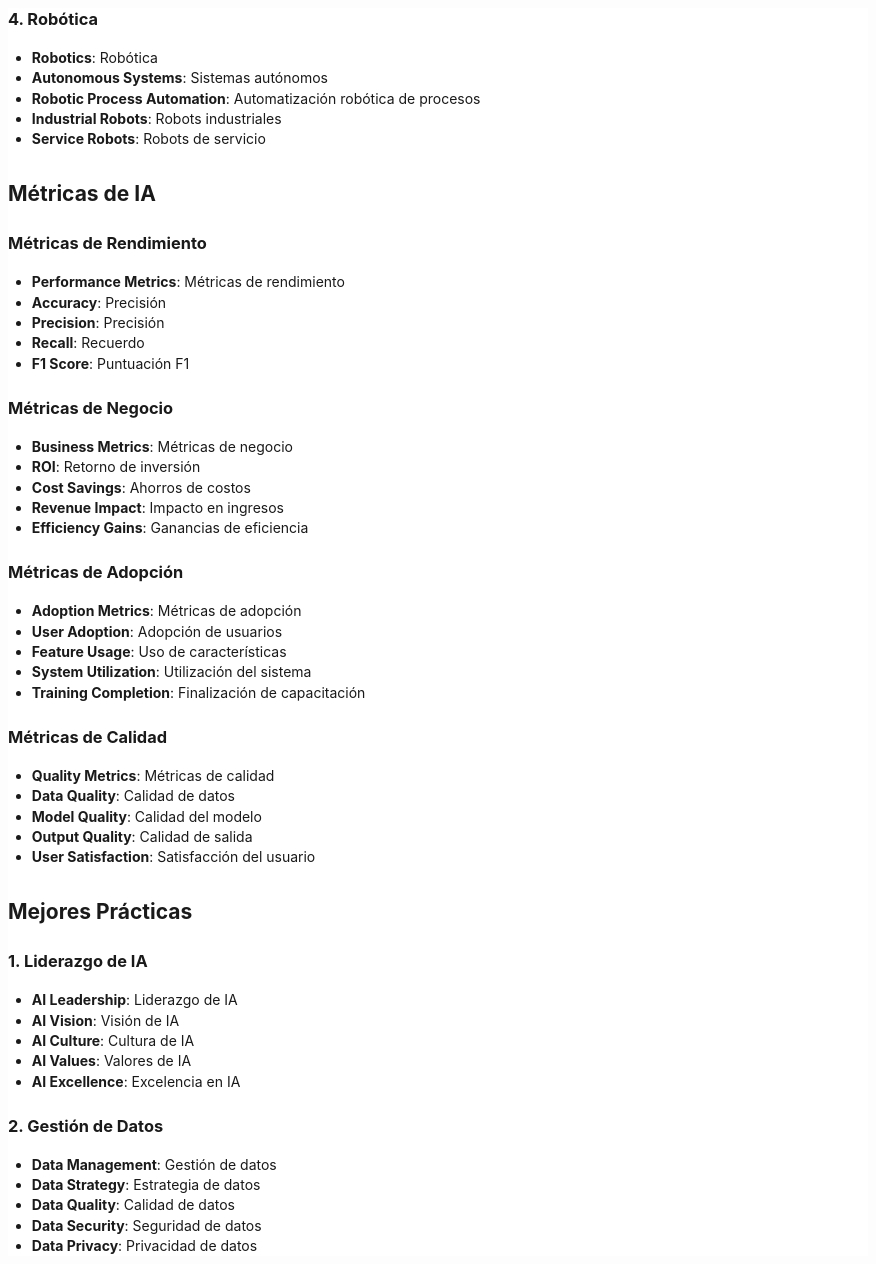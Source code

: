 ### 4. Robótica
- **Robotics**: Robótica
- **Autonomous Systems**: Sistemas autónomos
- **Robotic Process Automation**: Automatización robótica de procesos
- **Industrial Robots**: Robots industriales
- **Service Robots**: Robots de servicio

## Métricas de IA

### Métricas de Rendimiento
- **Performance Metrics**: Métricas de rendimiento
- **Accuracy**: Precisión
- **Precision**: Precisión
- **Recall**: Recuerdo
- **F1 Score**: Puntuación F1

### Métricas de Negocio
- **Business Metrics**: Métricas de negocio
- **ROI**: Retorno de inversión
- **Cost Savings**: Ahorros de costos
- **Revenue Impact**: Impacto en ingresos
- **Efficiency Gains**: Ganancias de eficiencia

### Métricas de Adopción
- **Adoption Metrics**: Métricas de adopción
- **User Adoption**: Adopción de usuarios
- **Feature Usage**: Uso de características
- **System Utilization**: Utilización del sistema
- **Training Completion**: Finalización de capacitación

### Métricas de Calidad
- **Quality Metrics**: Métricas de calidad
- **Data Quality**: Calidad de datos
- **Model Quality**: Calidad del modelo
- **Output Quality**: Calidad de salida
- **User Satisfaction**: Satisfacción del usuario

## Mejores Prácticas

### 1. Liderazgo de IA
- **AI Leadership**: Liderazgo de IA
- **AI Vision**: Visión de IA
- **AI Culture**: Cultura de IA
- **AI Values**: Valores de IA
- **AI Excellence**: Excelencia en IA

### 2. Gestión de Datos
- **Data Management**: Gestión de datos
- **Data Strategy**: Estrategia de datos
- **Data Quality**: Calidad de datos
- **Data Security**: Seguridad de datos
- **Data Privacy**: Privacidad de datos
